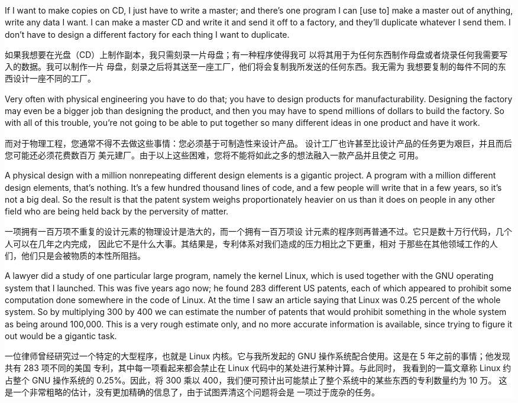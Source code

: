 If I want to make copies on CD, I just have to write a master; and
there’s one program I can \[use to\] make a master out of anything,
write any data I want. I can make a master CD and write it and send it
off to a factory, and they’ll duplicate whatever I send them. I don’t
have to design a different factory for each thing I want to duplicate.

如果我想要在光盘（CD）上制作副本，我只需刻录一片母盘；有一种程序使得我可
以将其用于为任何东西制作母盘或者烧录任何我需要写入的数据。我可以制作一片
母盘，刻录之后将其送至一座工厂，他们将会复制我所发送的任何东西。我无需为
我想要复制的每件不同的东西设计一座不同的工厂。

Very often with physical engineering you have to do that; you have to
design products for manufacturability. Designing the factory may even be
a bigger job than designing the product, and then you may have to spend
millions of dollars to build the factory. So with all of this trouble,
you’re not going to be able to put together so many different ideas in
one product and have it work.

而对于物理工程，您通常不得不去做这些事情：您必须基于可制造性来设计产品。
设计工厂也许甚至比设计产品的任务更为艰巨，并且而后您可能还必须花费数百万
美元建厂。由于以上这些困难，您将不能将如此之多的想法融入一款产品并且使之
可用。

A physical design with a million nonrepeating different design elements
is a gigantic project. A program with a million different design
elements, that’s nothing. It’s a few hundred thousand lines of code, and
a few people will write that in a few years, so it’s not a big deal. So
the result is that the patent system weighs proportionately heavier on
us than it does on people in any other field who are being held back by
the perversity of matter.

一项拥有一百万项不重复的设计元素的物理设计是浩大的，而一个拥有一百万项设
计元素的程序则再普通不过。它只是数十万行代码，几个人可以在几年之内完成，
因此它不是什么大事。其结果是，专利体系对我们造成的压力相比之下更重，相对
于那些在其他领域工作的人们，他们只是会被物质的本性所阻挡。

A lawyer did a study of one particular large program, namely the kernel
Linux, which is used together with the GNU operating system that I
launched. This was five years ago now; he found 283 different US
patents, each of which appeared to prohibit some computation done
somewhere in the code of Linux. At the time I saw an article saying that
Linux was 0.25 percent of the whole system. So by multiplying 300 by 400
we can estimate the number of patents that would prohibit something in
the whole system as being around 100,000. This is a very rough estimate
only, and no more accurate information is available, since trying to
figure it out would be a gigantic task.

一位律师曾经研究过一个特定的大型程序，也就是 Linux 内核。它与我所发起的 
GNU 操作系统配合使用。这是在 5 年之前的事情；他发现共有 283 项不同的美国
专利，其中每一项看起来都会禁止在 Linux 代码中的某处进行某种计算。与此同时，
我看到的一篇文章称 Linux 约占整个 GNU 操作系统的 0.25%。因此，将 300 乘以 
400，我们便可预计出可能禁止了整个系统中的某些东西的专利数量约为 10 万。
这是一个非常粗略的估计，没有更加精确的信息了，由于试图弄清这个问题将会是
一项过于庞杂的任务。
